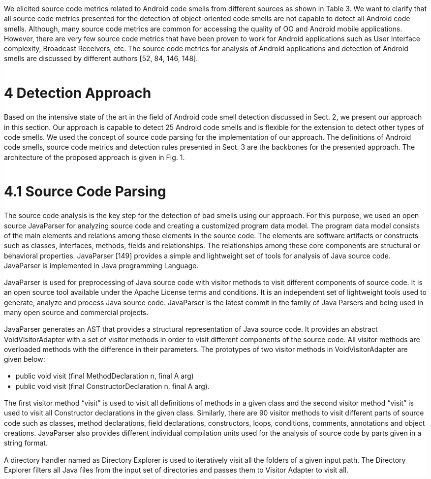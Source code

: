 We elicited source code metrics related to Android code smells from different sources as shown in Table 3. We want to clarify that all source code metrics presented for the detection of object-oriented code smells are not capable to detect all Android code smells. Although, many source code metrics are common for accessing the quality of OO and Android mobile applications. However, there are very few source code metrics that have been proven to work for Android applications such as User Interface complexity, Broadcast Receivers, etc. The source code metrics for analysis of Android applications and detection of Android smells are discussed by different authors [52, 84, 146, 148].

# 4 Detection Approach

Based on the intensive state of the art in the field of Android code smell detection discussed in Sect. 2, we present our approach in this section. Our approach is capable to detect 25 Android code smells and is flexible for the extension to detect other types of code smells. We used the concept of source code parsing for the implementation of our approach. The definitions of Android code smells, source code metrics and detection rules presented in Sect. 3 are the backbones for the presented approach. The architecture of the proposed approach is given in Fig. 1.

# 4.1 Source Code Parsing

The source code analysis is the key step for the detection of bad smells using our approach. For this purpose, we used an open source JavaParser for analyzing source code and creating a customized program data model. The program data model consists of the main elements and relations among these elements in the source code. The elements are software artifacts or constructs such as classes, interfaces, methods, fields and relationships. The relationships among these core components are structural or behavioral properties. JavaParser [149] provides a simple and lightweight set of tools for analysis of Java source code. JavaParser is implemented in Java programming Language.

JavaParser is used for preprocessing of Java source code with visitor methods to visit different components of source code. It is an open source tool available under the Apache License terms and conditions. It is an independent set of lightweight tools used to generate, analyze and process Java source code. JavaParser is the latest commit in the family of Java Parsers and being used in many open source and commercial projects.

JavaParser generates an AST that provides a structural representation of Java source code. It provides an abstract VoidVisitorAdapter with a set of visitor methods in order to visit different components of the source code. All visitor methods are overloaded methods with the difference in their parameters. The prototypes of two visitor methods in VoidVisitorAdapter are given below:

- public void visit (final MethodDeclaration n, final A arg)
- public void visit (final ConstructorDeclaration n, final A arg).

The first visitor method “visit” is used to visit all definitions of methods in a given class and the second visitor method “visit” is used to visit all Constructor declarations in the given class. Similarly, there are 90 visitor methods to visit different parts of source code such as classes, method declarations, field declarations, constructors, loops, conditions, comments, annotations and object creations. JavaParser also provides different individual compilation units used for the analysis of source code by parts given in a string format.

A directory handler named as Directory Explorer is used to iteratively visit all the folders of a given input path. The Directory Explorer filters all Java files from the input set of directories and passes them to Visitor Adapter to visit all.
